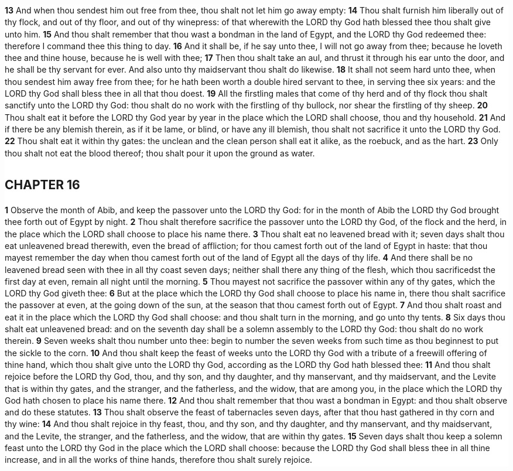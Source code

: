 **13** And when thou sendest him out free from thee, thou shalt not let him go away empty:
**14** Thou shalt furnish him liberally out of thy flock, and out of thy floor, and out of thy winepress: of that wherewith the LORD thy God hath blessed thee thou shalt give unto him.
**15** And thou shalt remember that thou wast a bondman in the land of Egypt, and the LORD thy God redeemed thee: therefore I command thee this thing to day.
**16** And it shall be, if he say unto thee, I will not go away from thee; because he loveth thee and thine house, because he is well with thee;
**17** Then thou shalt take an aul, and thrust it through his ear unto the door, and he shall be thy servant for ever. And also unto thy maidservant thou shalt do likewise.
**18** It shall not seem hard unto thee, when thou sendest him away free from thee; for he hath been worth a double hired servant to thee, in serving thee six years: and the LORD thy God shall bless thee in all that thou doest.
**19** All the firstling males that come of thy herd and of thy flock thou shalt sanctify unto the LORD thy God: thou shalt do no work with the firstling of thy bullock, nor shear the firstling of thy sheep.
**20** Thou shalt eat it before the LORD thy God year by year in the place which the LORD shall choose, thou and thy household.
**21** And if there be any blemish therein, as if it be lame, or blind, or have any ill blemish, thou shalt not sacrifice it unto the LORD thy God.
**22** Thou shalt eat it within thy gates: the unclean and the clean person shall eat it alike, as the roebuck, and as the hart.
**23** Only thou shalt not eat the blood thereof; thou shalt pour it upon the ground as water.

## CHAPTER 16
**1** Observe the month of Abib, and keep the passover unto the LORD thy God: for in the month of Abib the LORD thy God brought thee forth out of Egypt by night.
**2** Thou shalt therefore sacrifice the passover unto the LORD thy God, of the flock and the herd, in the place which the LORD shall choose to place his name there.
**3** Thou shalt eat no leavened bread with it; seven days shalt thou eat unleavened bread therewith, even the bread of affliction; for thou camest forth out of the land of Egypt in haste: that thou mayest remember the day when thou camest forth out of the land of Egypt all the days of thy life.
**4** And there shall be no leavened bread seen with thee in all thy coast seven days; neither shall there any thing of the flesh, which thou sacrificedst the first day at even, remain all night until the morning.
**5** Thou mayest not sacrifice the passover within any of thy gates, which the LORD thy God giveth thee:
**6** But at the place which the LORD thy God shall choose to place his name in, there thou shalt sacrifice the passover at even, at the going down of the sun, at the season that thou camest forth out of Egypt.
**7** And thou shalt roast and eat it in the place which the LORD thy God shall choose: and thou shalt turn in the morning, and go unto thy tents.
**8** Six days thou shalt eat unleavened bread: and on the seventh day shall be a solemn assembly to the LORD thy God: thou shalt do no work therein.
**9** Seven weeks shalt thou number unto thee: begin to number the seven weeks from such time as thou beginnest to put the sickle to the corn.
**10** And thou shalt keep the feast of weeks unto the LORD thy God with a tribute of a freewill offering of thine hand, which thou shalt give unto the LORD thy God, according as the LORD thy God hath blessed thee:
**11** And thou shalt rejoice before the LORD thy God, thou, and thy son, and thy daughter, and thy manservant, and thy maidservant, and the Levite that is within thy gates, and the stranger, and the fatherless, and the widow, that are among you, in the place which the LORD thy God hath chosen to place his name there.
**12** And thou shalt remember that thou wast a bondman in Egypt: and thou shalt observe and do these statutes.
**13** Thou shalt observe the feast of tabernacles seven days, after that thou hast gathered in thy corn and thy wine:
**14** And thou shalt rejoice in thy feast, thou, and thy son, and thy daughter, and thy manservant, and thy maidservant, and the Levite, the stranger, and the fatherless, and the widow, that are within thy gates.
**15** Seven days shalt thou keep a solemn feast unto the LORD thy God in the place which the LORD shall choose: because the LORD thy God shall bless thee in all thine increase, and in all the works of thine hands, therefore thou shalt surely rejoice.